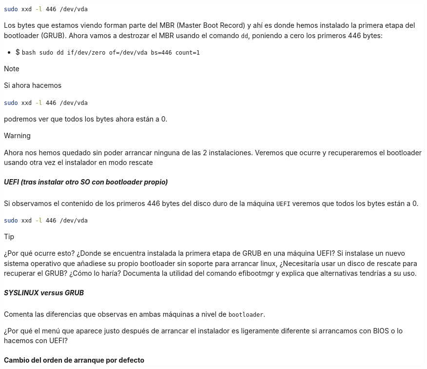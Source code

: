 ``` bash
sudo xxd -l 446 /dev/vda
```

Los bytes que estamos viendo forman parte del MBR (Master Boot Record) y ahí es donde hemos instalado la primera 
etapa del bootloader (GRUB). Ahora vamos a destrozar el MBR usando el comando `dd`, poniendo a cero los primeros
446 bytes:

- $ ``` bash
sudo dd if/dev/zero of=/dev/vda bs=446 count=1 ```

> [!NOTE]
> Si ahora hacemos
> ``` bash
> sudo xxd -l 446 /dev/vda
> ```
> podremos ver que todos los bytes ahora están a 0.


> [!WARNING]
> Ahora nos hemos quedado sin poder arrancar ninguna de las 2 instalaciones.
> Veremos que ocurre y recuperaremos el bootloader usando otra vez el instalador
> en modo rescate


##### UEFI (tras instalar otro SO con bootloader propio)

Si observamos el contenido de los primeros 446 bytes del disco duro de la máquina `UEFI` 
veremos que todos los bytes están a 0.

``` bash
sudo xxd -l 446 /dev/vda
```

> [!TIP]
> ¿Por qué ocurre esto?
> <respuesta>
> ¿Donde se encuentra instalada la primera etapa de GRUB en una máquina UEFI?
> <respuesta>
> Si instalase un nuevo sistema operativo que añadiese su propio bootloader sin soporte 
> para arrancar linux, ¿Necesitaría usar un disco de rescate para recuperar el GRUB?
> <respuesta>
> ¿Cómo lo haría?
> <respuesta>
> Documenta la utilidad del comando efibootmgr y explica que alternativas tendrías a su uso.
> <respuesta>

##### SYSLINUX versus GRUB

Comenta las diferencias que observas en ambas máquinas a nivel de `bootloader`.

¿Por qué el menú que aparece justo después de arrancar el instalador es ligeramente diferente si
arrancamos con BIOS o lo hacemos con UEFI?

#### Cambio del orden de arranque por defecto
